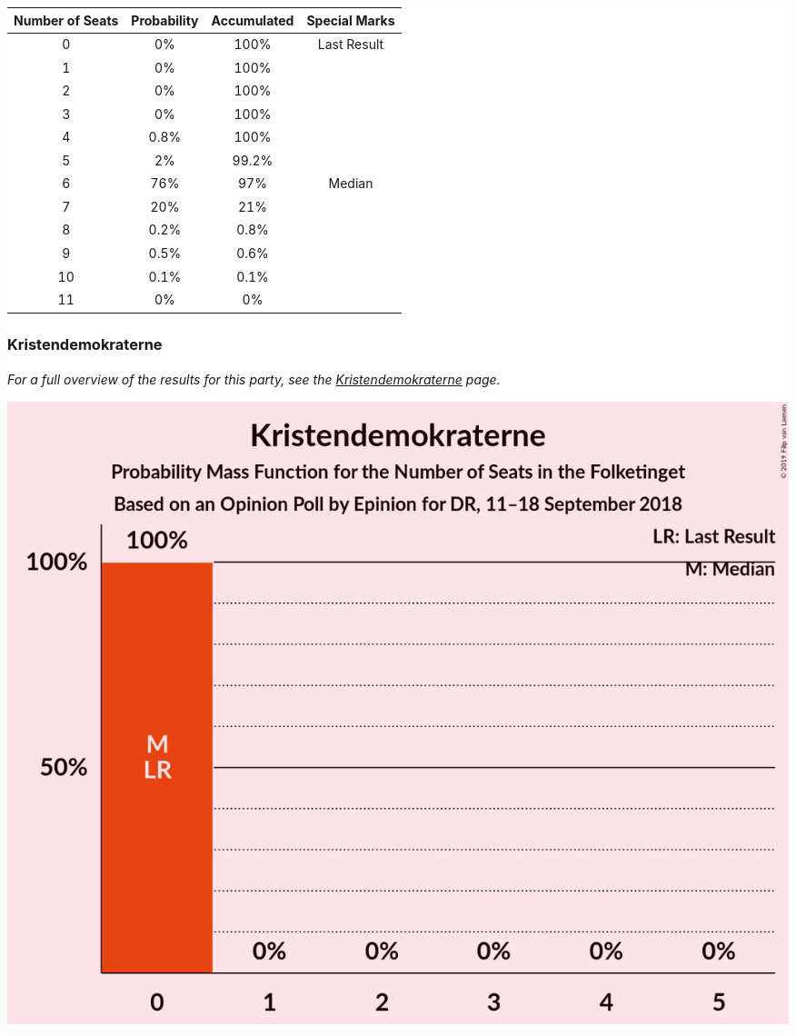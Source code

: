 | Number of Seats | Probability | Accumulated | Special Marks |
|:---------------:|:-----------:|:-----------:|:-------------:|
| 0 | 0% | 100% | Last Result |
| 1 | 0% | 100% |  |
| 2 | 0% | 100% |  |
| 3 | 0% | 100% |  |
| 4 | 0.8% | 100% |  |
| 5 | 2% | 99.2% |  |
| 6 | 76% | 97% | Median |
| 7 | 20% | 21% |  |
| 8 | 0.2% | 0.8% |  |
| 9 | 0.5% | 0.6% |  |
| 10 | 0.1% | 0.1% |  |
| 11 | 0% | 0% |  |

### Kristendemokraterne

*For a full overview of the results for this party, see the [Kristendemokraterne](party-kristendemokraterne.html) page.*

![Graph with seats probability mass function not yet produced](2018-09-18-Epinion-seats-pmf-kristendemokraterne.png "Seats Probability Mass Function")
